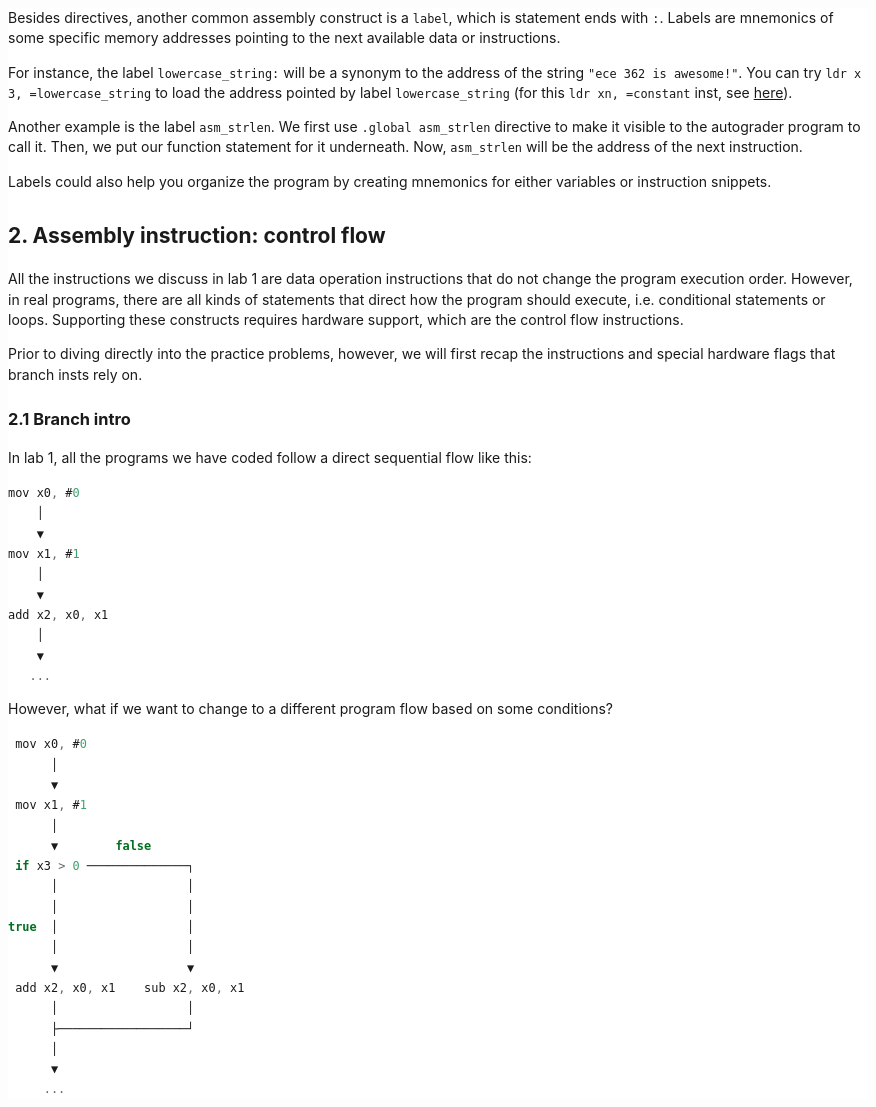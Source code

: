Besides directives, another common assembly construct is a `label`, which is statement ends with `:`. Labels are mnemonics of some specific memory addresses pointing to the next available data or instructions.

For instance, the label `lowercase_string:` will be a synonym to the address of the string `"ece 362 is awesome!"`. You can try `ldr x3, =lowercase_string` to load the address pointed by label `lowercase_string` (for this `ldr xn, =constant` inst, see [here](https://developer.arm.com/documentation/dui0473/m/writing-arm-assembly-language/load-immediate-values-using-ldr-rd---const)).

Another example is the label `asm_strlen`. We first use `.global asm_strlen` directive to make it visible to the autograder program to call it. Then, we put our function statement for it underneath. Now, `asm_strlen` will be the address of the next instruction.

Labels could also help you organize the program by creating mnemonics for either variables or instruction snippets.

## 2. Assembly instruction: control flow

All the instructions we discuss in lab 1 are data operation instructions that do not change the program execution order. However, in real programs, there are all kinds of statements that direct how the program should execute, i.e. conditional statements or loops. Supporting these constructs requires hardware support, which are the control flow instructions.

Prior to diving directly into the practice problems, however, we will first recap the instructions and special hardware flags that branch insts rely on.

### 2.1 Branch intro

In lab 1, all the programs we have coded follow a direct sequential flow like this:

```C
mov x0, #0
    │
    ▼
mov x1, #1
    │
    ▼
add x2, x0, x1
    │
    ▼
   ...
```

However, what if we want to change to a different program flow based on some conditions?

```C
 mov x0, #0
      │
      ▼
 mov x1, #1
      │
      ▼        false
 if x3 > 0 ──────────────┐
      │                  │
      │                  │
true  │                  │
      │                  │
      ▼                  ▼
 add x2, x0, x1    sub x2, x0, x1
      │                  │
      ├──────────────────┘
      │
      ▼
     ...
```
